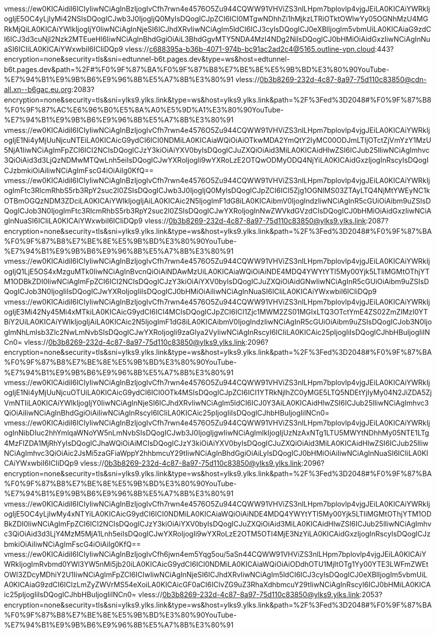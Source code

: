 vmess://ew0KICAidiI6ICIyIiwNCiAgInBzIjogIvCfh7rwn4e4576O5Zu944CQWW91VHViZS3nlLHpm7bplovlp4vjgJEiLA0KICAiYWRkIjogIjE5OC4yLjIyMi42NSIsDQogICJwb3J0IjogIjQ0MyIsDQogICJpZCI6ICI0MTgwNDhhZi1hMjkzLTRiOTktOWIwYy05OGNhMzU4MGRkMjQiLA0KICAiYWlkIjogIjY0IiwNCiAgInNjeSI6ICJhdXRvIiwNCiAgIm5ldCI6ICJ3cyIsDQogICJ0eXBlIjogIm5vbmUiLA0KICAiaG9zdCI6ICJ3d3cuNjI2Nzk2MTEueHl6IiwNCiAgInBhdGgiOiAiL3BhdGgvMTY5NDA4MzI4NDg2NiIsDQogICJ0bHMiOiAidGxzIiwNCiAgInNuaSI6ICIiLA0KICAiYWxwbiI6ICIiDQp9
vless://c688395a-b36b-4071-974b-bc91ac2ad2c4@5165.outline-vpn.cloud:443?encryption=none&security=tls&sni=edtunnel-b6t.pages.dev&type=ws&host=edtunnel-b6t.pages.dev&path=%2F#%F0%9F%87%BA%F0%9F%87%B8%E7%BE%8E%E5%9B%BD%E3%80%90YouTube-%E7%94%B1%E9%9B%B6%E9%96%8B%E5%A7%8B%E3%80%91
vless://0b3b8269-232d-4c87-8a97-75d110c83850@cdn-all.xn--b6gac.eu.org:2083?encryption=none&security=tls&sni=ylks9.ylks.link&type=ws&host=ylks9.ylks.link&path=%2F%3Fed%3D2048#%F0%9F%87%B8%F0%9F%87%AC%E6%96%B0%E5%8A%A0%E5%9D%A1%E3%80%90YouTube-%E7%94%B1%E9%9B%B6%E9%96%8B%E5%A7%8B%E3%80%91
vmess://ew0KICAidiI6ICIyIiwNCiAgInBzIjogIvCfh7rwn4e4576O5Zu944CQWW91VHViZS3nlLHpm7bplovlp4vjgJEiLA0KICAiYWRkIjogIjE1Ni4yMjUuNjcuNTEiLA0KICAicG9ydCI6ICI0NDMiLA0KICAiaWQiOiAiOTkwMDA2YmQtY2IyMC00ODJmLTljOTctZjVmYzY1MzU5NjA1IiwNCiAgImFpZCI6ICI2NCIsDQogICJzY3kiOiAiYXV0byIsDQogICJuZXQiOiAid3MiLA0KICAidHlwZSI6ICJub25lIiwNCiAgImhvc3QiOiAid3d3LjQzNDMwMTQwLnh5eiIsDQogICJwYXRoIjogIi9wYXRoLzE2OTQwODMyODQ4NjYiLA0KICAidGxzIjogInRscyIsDQogICJzbmkiOiAiIiwNCiAgImFscG4iOiAiIg0KfQ==
vmess://ew0KICAidiI6ICIyIiwNCiAgInBzIjogIvCfh7rwn4e4576O5Zu944CQWW91VHViZS3nlLHpm7bplovlp4vjgJEiLA0KICAiYWRkIjogImFtc3RlcmRhbS5rb3RpY2suc2l0ZSIsDQogICJwb3J0IjogIjQ0MyIsDQogICJpZCI6ICI5Zjg1OGNlMS03ZTAyLTQ4NjMtYWEyNC1kOTBmOGQzNDM3ZDciLA0KICAiYWlkIjogIjAiLA0KICAic2N5IjogImF1dG8iLA0KICAibmV0IjogIndzIiwNCiAgInR5cGUiOiAibm9uZSIsDQogICJob3N0IjogImFtc3RlcmRhbS5rb3RpY2suc2l0ZSIsDQogICJwYXRoIjogInNwZWVkdGVzdCIsDQogICJ0bHMiOiAidGxzIiwNCiAgInNuaSI6ICIiLA0KICAiYWxwbiI6ICIiDQp9
vless://0b3b8269-232d-4c87-8a97-75d110c83850@ylks9.ylks.link:2087?encryption=none&security=tls&sni=ylks9.ylks.link&type=ws&host=ylks9.ylks.link&path=%2F%3Fed%3D2048#%F0%9F%87%BA%F0%9F%87%B8%E7%BE%8E%E5%9B%BD%E3%80%90YouTube-%E7%94%B1%E9%9B%B6%E9%96%8B%E5%A7%8B%E3%80%91
vmess://ew0KICAidiI6ICIyIiwNCiAgInBzIjogIvCfh7rwn4e4576O5Zu944CQWW91VHViZS3nlLHpm7bplovlp4vjgJEiLA0KICAiYWRkIjogIjQ1LjE5OS4xMzguMTk0IiwNCiAgInBvcnQiOiAiNDAwMzUiLA0KICAiaWQiOiAiNDE4MDQ4YWYtYTI5My00Yjk5LTliMGMtOThjYTM1ODBkZDI0IiwNCiAgImFpZCI6ICI2NCIsDQogICJzY3kiOiAiYXV0byIsDQogICJuZXQiOiAidGNwIiwNCiAgInR5cGUiOiAibm9uZSIsDQogICJob3N0IjogIiIsDQogICJwYXRoIjogIiIsDQogICJ0bHMiOiAiIiwNCiAgInNuaSI6ICIiLA0KICAiYWxwbiI6ICIiDQp9
vmess://ew0KICAidiI6ICIyIiwNCiAgInBzIjogIvCfh7rwn4e4576O5Zu944CQWW91VHViZS3nlLHpm7bplovlp4vjgJEiLA0KICAiYWRkIjogIjE3Mi42Ny45Mi4xMTkiLA0KICAicG9ydCI6ICI4MCIsDQogICJpZCI6ICI1Zjc1MWM2ZS01MGIxLTQ3OTctYmE4ZS02ZmZlMzI0YTBiY2UiLA0KICAiYWlkIjogIjAiLA0KICAic2N5IjogImF1dG8iLA0KICAibmV0IjogIndzIiwNCiAgInR5cGUiOiAibm9uZSIsDQogICJob3N0IjogImNhLmlsb3Zlc2NwLmNvbSIsDQogICJwYXRoIjogIi9zaGlya2VyIiwNCiAgInRscyI6ICIiLA0KICAic25pIjogIiIsDQogICJhbHBuIjogIiINCn0=
vless://0b3b8269-232d-4c87-8a97-75d110c83850@ylks9.ylks.link:2096?encryption=none&security=tls&sni=ylks9.ylks.link&type=ws&host=ylks9.ylks.link&path=%2F%3Fed%3D2048#%F0%9F%87%BA%F0%9F%87%B8%E7%BE%8E%E5%9B%BD%E3%80%90YouTube-%E7%94%B1%E9%9B%B6%E9%96%8B%E5%A7%8B%E3%80%91
vmess://ew0KICAidiI6ICIyIiwNCiAgInBzIjogIvCfh7rwn4e4576O5Zu944CQWW91VHViZS3nlLHpm7bplovlp4vjgJEiLA0KICAiYWRkIjogIjE1Ni4yMjUuNjcuOTUiLA0KICAicG9ydCI6ICI0OTk4MSIsDQogICJpZCI6ICI1YTRkNjlhZC0yMGE5LTQ5NDEtYjIyMy04N2JiZDA5ZjVmNTIiLA0KICAiYWlkIjogIjY0IiwNCiAgInNjeSI6ICJhdXRvIiwNCiAgIm5ldCI6ICJ0Y3AiLA0KICAidHlwZSI6ICJub25lIiwNCiAgImhvc3QiOiAiIiwNCiAgInBhdGgiOiAiIiwNCiAgInRscyI6ICIiLA0KICAic25pIjogIiIsDQogICJhbHBuIjogIiINCn0=
vmess://ew0KICAidiI6ICIyIiwNCiAgInBzIjogIvCfh7rwn4e4576O5Zu944CQWW91VHViZS3nlLHpm7bplovlp4vjgJEiLA0KICAiYWRkIjogInNibDIuc2hhYmlqaWNoYW5nLmNvbSIsDQogICJwb3J0IjogIjgwIiwNCiAgImlkIjogIjUzNzAxNTg1LTU5MWYtNDhhMy05NTE1LTg4MzFlZDA1MjRhYyIsDQogICJhaWQiOiAiMCIsDQogICJzY3kiOiAiYXV0byIsDQogICJuZXQiOiAid3MiLA0KICAidHlwZSI6ICJub25lIiwNCiAgImhvc3QiOiAic2JsMi5zaGFiaWppY2hhbmcuY29tIiwNCiAgInBhdGgiOiAiLyIsDQogICJ0bHMiOiAiIiwNCiAgInNuaSI6ICIiLA0KICAiYWxwbiI6ICIiDQp9
vless://0b3b8269-232d-4c87-8a97-75d110c83850@ylks9.ylks.link:2096?encryption=none&security=tls&sni=ylks9.ylks.link&type=ws&host=ylks9.ylks.link&path=%2F%3Fed%3D2048#%F0%9F%87%BA%F0%9F%87%B8%E7%BE%8E%E5%9B%BD%E3%80%90YouTube-%E7%94%B1%E9%9B%B6%E9%96%8B%E5%A7%8B%E3%80%91
vmess://ew0KICAidiI6ICIyIiwNCiAgInBzIjogIvCfh7rwn4e4576O5Zu944CQWW91VHViZS3nlLHpm7bplovlp4vjgJEiLA0KICAiYWRkIjogIjE5OC4yLjIwMy4xNTYiLA0KICAicG9ydCI6ICI0NDMiLA0KICAiaWQiOiAiNDE4MDQ4YWYtYTI5My00Yjk5LTliMGMtOThjYTM1ODBkZDI0IiwNCiAgImFpZCI6ICI2NCIsDQogICJzY3kiOiAiYXV0byIsDQogICJuZXQiOiAid3MiLA0KICAidHlwZSI6ICJub25lIiwNCiAgImhvc3QiOiAid3d3LjY4MzM5MjA1Lnh5eiIsDQogICJwYXRoIjogIi9wYXRoLzE2OTM5OTI4MjE3NzYiLA0KICAidGxzIjogInRscyIsDQogICJzbmkiOiAiIiwNCiAgImFscG4iOiAiIg0KfQ==
vmess://ew0KICAidiI6ICIyIiwNCiAgInBzIjogIvCfh6jwn4em5Yqg5ou/5aSn44CQWW91VHViZS3nlLHpm7bplovlp4vjgJEiLA0KICAiYWRkIjogImRvbmd0YWl3YW5nMi5jb20iLA0KICAicG9ydCI6ICI0NDMiLA0KICAiaWQiOiAiODdhOTU1MjItOTg1Yy00YTE3LWFmZWEtOWI3ZDcyMDhiY2U1IiwNCiAgImFpZCI6ICIwIiwNCiAgInNjeSI6ICJhdXRvIiwNCiAgIm5ldCI6ICJ3cyIsDQogICJ0eXBlIjogIm5vbmUiLA0KICAiaG9zdCI6ICIzLmZyZWVrMS54eXoiLA0KICAicGF0aCI6ICIvZG9uZ3RhaXdhbmcuY29tIiwNCiAgInRscyI6ICJ0bHMiLA0KICAic25pIjogIiIsDQogICJhbHBuIjogIiINCn0=
vless://0b3b8269-232d-4c87-8a97-75d110c83850@ylks9.ylks.link:2053?encryption=none&security=tls&sni=ylks9.ylks.link&type=ws&host=ylks9.ylks.link&path=%2F%3Fed%3D2048#%F0%9F%87%BA%F0%9F%87%B8%E7%BE%8E%E5%9B%BD%E3%80%90YouTube-%E7%94%B1%E9%9B%B6%E9%96%8B%E5%A7%8B%E3%80%91
